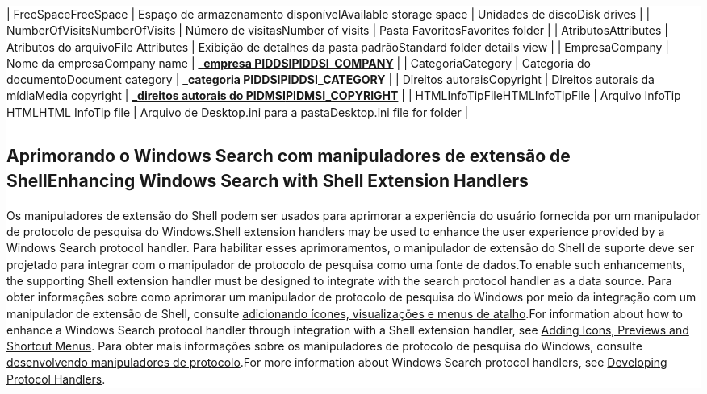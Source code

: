 | <span data-ttu-id="e70ed-298">FreeSpace</span><span class="sxs-lookup"><span data-stu-id="e70ed-298">FreeSpace</span></span>        | <span data-ttu-id="e70ed-299">Espaço de armazenamento disponível</span><span class="sxs-lookup"><span data-stu-id="e70ed-299">Available storage space</span></span>       | <span data-ttu-id="e70ed-300">Unidades de disco</span><span class="sxs-lookup"><span data-stu-id="e70ed-300">Disk drives</span></span>                                                                                |
| <span data-ttu-id="e70ed-301">NumberOfVisits</span><span class="sxs-lookup"><span data-stu-id="e70ed-301">NumberOfVisits</span></span>   | <span data-ttu-id="e70ed-302">Número de visitas</span><span class="sxs-lookup"><span data-stu-id="e70ed-302">Number of visits</span></span>              | <span data-ttu-id="e70ed-303">Pasta Favoritos</span><span class="sxs-lookup"><span data-stu-id="e70ed-303">Favorites folder</span></span>                                                                           |
| <span data-ttu-id="e70ed-304">Atributos</span><span class="sxs-lookup"><span data-stu-id="e70ed-304">Attributes</span></span>       | <span data-ttu-id="e70ed-305">Atributos do arquivo</span><span class="sxs-lookup"><span data-stu-id="e70ed-305">File Attributes</span></span>               | <span data-ttu-id="e70ed-306">Exibição de detalhes da pasta padrão</span><span class="sxs-lookup"><span data-stu-id="e70ed-306">Standard folder details view</span></span>                                                               |
| <span data-ttu-id="e70ed-307">Empresa</span><span class="sxs-lookup"><span data-stu-id="e70ed-307">Company</span></span>          | <span data-ttu-id="e70ed-308">Nome da empresa</span><span class="sxs-lookup"><span data-stu-id="e70ed-308">Company name</span></span>                  | [<span data-ttu-id="e70ed-309">**\_empresa PIDDSI**</span><span class="sxs-lookup"><span data-stu-id="e70ed-309">**PIDDSI\_COMPANY**</span></span>](../stg/the-documentsummaryinformation-and-userdefined-property-sets.md)    |
| <span data-ttu-id="e70ed-310">Categoria</span><span class="sxs-lookup"><span data-stu-id="e70ed-310">Category</span></span>         | <span data-ttu-id="e70ed-311">Categoria do documento</span><span class="sxs-lookup"><span data-stu-id="e70ed-311">Document category</span></span>             | [<span data-ttu-id="e70ed-312">**\_categoria PIDDSI**</span><span class="sxs-lookup"><span data-stu-id="e70ed-312">**PIDDSI\_CATEGORY**</span></span>](../stg/the-documentsummaryinformation-and-userdefined-property-sets.md)   |
| <span data-ttu-id="e70ed-313">Direitos autorais</span><span class="sxs-lookup"><span data-stu-id="e70ed-313">Copyright</span></span>        | <span data-ttu-id="e70ed-314">Direitos autorais da mídia</span><span class="sxs-lookup"><span data-stu-id="e70ed-314">Media copyright</span></span>               | [<span data-ttu-id="e70ed-315">**\_direitos autorais do PIDMSI**</span><span class="sxs-lookup"><span data-stu-id="e70ed-315">**PIDMSI\_COPYRIGHT**</span></span>](../stg/the-documentsummaryinformation-and-userdefined-property-sets.md)  |
| <span data-ttu-id="e70ed-316">HTMLInfoTipFile</span><span class="sxs-lookup"><span data-stu-id="e70ed-316">HTMLInfoTipFile</span></span>  | <span data-ttu-id="e70ed-317">Arquivo InfoTip HTML</span><span class="sxs-lookup"><span data-stu-id="e70ed-317">HTML InfoTip file</span></span>             | <span data-ttu-id="e70ed-318">Arquivo de Desktop.ini para a pasta</span><span class="sxs-lookup"><span data-stu-id="e70ed-318">Desktop.ini file for folder</span></span>                                                                |



 

## <a name="enhancing-windows-search-with-shell-extension-handlers"></a><span data-ttu-id="e70ed-319">Aprimorando o Windows Search com manipuladores de extensão de Shell</span><span class="sxs-lookup"><span data-stu-id="e70ed-319">Enhancing Windows Search with Shell Extension Handlers</span></span>

<span data-ttu-id="e70ed-320">Os manipuladores de extensão do Shell podem ser usados para aprimorar a experiência do usuário fornecida por um manipulador de protocolo de pesquisa do Windows.</span><span class="sxs-lookup"><span data-stu-id="e70ed-320">Shell extension handlers may be used to enhance the user experience provided by a Windows Search protocol handler.</span></span> <span data-ttu-id="e70ed-321">Para habilitar esses aprimoramentos, o manipulador de extensão do Shell de suporte deve ser projetado para integrar com o manipulador de protocolo de pesquisa como uma fonte de dados.</span><span class="sxs-lookup"><span data-stu-id="e70ed-321">To enable such enhancements, the supporting Shell extension handler must be designed to integrate with the search protocol handler as a data source.</span></span> <span data-ttu-id="e70ed-322">Para obter informações sobre como aprimorar um manipulador de protocolo de pesquisa do Windows por meio da integração com um manipulador de extensão de Shell, consulte [adicionando ícones, visualizações e menus de atalho](../search/-search-3x-wds-ph-ui-extensions.md).</span><span class="sxs-lookup"><span data-stu-id="e70ed-322">For information about how to enhance a Windows Search protocol handler through integration with a Shell extension handler, see [Adding Icons, Previews and Shortcut Menus](../search/-search-3x-wds-ph-ui-extensions.md).</span></span> <span data-ttu-id="e70ed-323">Para obter mais informações sobre os manipuladores de protocolo de pesquisa do Windows, consulte [desenvolvendo manipuladores de protocolo](../search/-search-3x-wds-phaddins.md).</span><span class="sxs-lookup"><span data-stu-id="e70ed-323">For more information about Windows Search protocol handlers, see [Developing Protocol Handlers](../search/-search-3x-wds-phaddins.md).</span></span>
